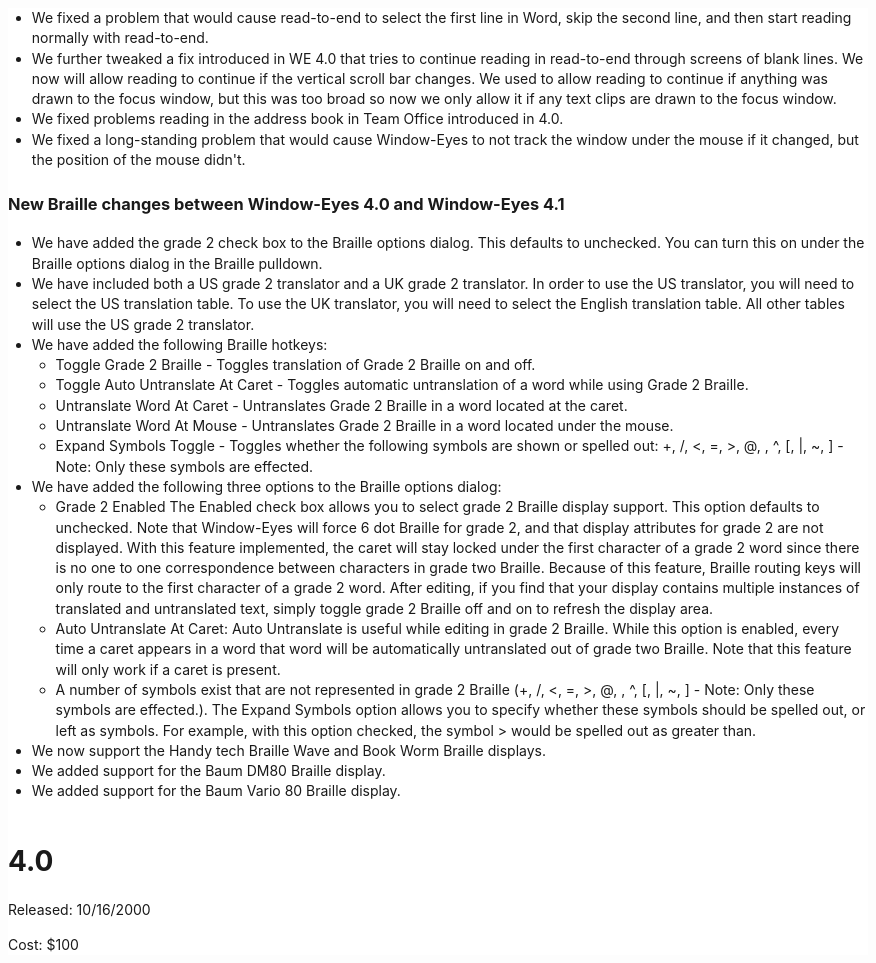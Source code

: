 * We fixed a problem that would cause read-to-end to select the first line in Word, skip the second line, and then start reading normally with read-to-end. 
* We further tweaked a fix introduced in WE 4.0 that tries to continue reading in read-to-end through screens of blank lines. We now will allow reading to continue if the vertical scroll bar changes. We used to allow reading to continue if anything was drawn to the focus window, but this was too broad so now we only allow it if any text clips are drawn to the focus window. 
* We fixed problems reading in the address book in Team Office introduced in 4.0. 
* We fixed a long-standing problem that would cause Window-Eyes to not track the window under the mouse if it changed, but the position of the mouse didn't. 

### New Braille changes between Window-Eyes 4.0 and Window-Eyes 4.1 

* We have added the grade 2 check box to the Braille options dialog. This defaults to unchecked. You can turn this on under the Braille options dialog in the Braille pulldown. 
* We have included both a US grade 2 translator and a UK grade 2 translator. In order to use the US translator, you will need to select the US translation table. To use the UK translator, you will need to select the English translation table. All other tables will use the US grade 2 translator. 
* We have added the following Braille hotkeys: 
	* Toggle Grade 2 Braille - Toggles translation of Grade 2 Braille on and off. 
	* Toggle Auto Untranslate At Caret - Toggles automatic untranslation of a word while using Grade 2 Braille. 
	* Untranslate Word At Caret - Untranslates Grade 2 Braille in a word located at the caret. 
	* Untranslate Word At Mouse - Untranslates Grade 2 Braille in a word located under the mouse. 
	* Expand Symbols Toggle - Toggles whether the following symbols are shown or spelled out: +, /, <, =, >, @, , ^, [, |, ~, ] - Note: Only these symbols are effected. 
* We have added the following three options to the Braille options dialog: 
	* Grade 2 Enabled The Enabled check box allows you to select grade 2 Braille display support. This option defaults to unchecked. Note that Window-Eyes will force 6 dot Braille for grade 2, and that display attributes for grade 2 are not displayed. With this feature implemented, the caret will stay locked under the first character of a grade 2 word since there is no one to one correspondence between characters in grade two Braille. Because of this feature, Braille routing keys will only route to the first character of a grade 2 word. After editing, if you find that your display contains multiple instances of translated and untranslated text, simply toggle grade 2 Braille off and on to refresh the display area. 
	* Auto Untranslate At Caret: Auto Untranslate is useful while editing in grade 2 Braille. While this option is enabled, every time a caret appears in a word that word will be automatically untranslated out of grade two Braille. Note that this feature will only work if a caret is present. 
	* A number of symbols exist that are not represented in grade 2 Braille (+, /, <, =, >, @, , ^, [, |, ~, ] - Note: Only these symbols are effected.). The Expand Symbols option allows you to specify whether these symbols should be spelled out, or left as symbols. For example, with this option checked, the symbol > would be spelled out as greater than. 
* We now support the Handy tech Braille Wave and Book Worm Braille displays. 
* We added support for the Baum DM80 Braille display. 
* We added support for the Baum Vario 80 Braille display. 

# 4.0
Released: 10/16/2000

Cost: $100
